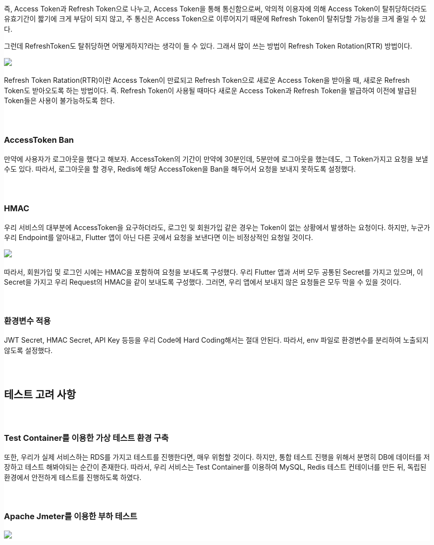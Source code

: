 즉, Access Token과 Refresh Token으로 나누고, Access Token을 통해 통신함으로써, 악의적 이용자에 의해 Access Token이 탈취당하더라도 유효기간이 짧기에 크게 부담이 되지 않고, 주 통신은 Access Token으로 이루어지기 때문에 Refresh Token이 탈취당할 가능성을 크게 줄일 수 있다.

그런데 RefreshToken도 탈취당하면 어떻게하지?라는 생각이 들 수 있다. 그래서 많이 쓰는 방법이 Refresh Token Rotation(RTR) 방법이다.

<img src="https://github.com/Alpha-e-Um/Frontend/assets/55117706/a703e6bc-5ffd-4a71-9e19-afa30f31f670">

Refresh Token Ratation(RTR)이란 Access Token이 만료되고 Refresh Token으로 새로운 Access Token을 받아올 때, 새로운 Refresh Token도 받아오도록 하는 방법이다. 즉. Refresh Token이 사용될 때마다 새로운 Access Token과 Refresh Token을 발급하여 이전에 발급된 Token들은 사용이 불가능하도록 한다.

<br>

### **AccessToken Ban**

만약에 사용자가 로그아웃을 했다고 해보자. AccessToken의 기간이 만약에 30분인데, 5분만에 로그아웃을 했는데도, 그 Token가지고 요청을 보낼 수도 있다. 따라서, 로그아웃을 할 경우, Redis에 해당 AccessToken을 Ban을 해두어서 요청을 보내지 못하도록 설정했다.

<br>

### **HMAC**

우리 서비스의 대부분에 AccessToken을 요구하더라도, 로그인 및 회원가입 같은 경우는 Token이 없는 상황에서 발생하는 요청이다. 하지만, 누군가 우리 Endpoint를 알아내고, Flutter 앱이 아닌 다른 곳에서 요청을 보낸다면 이는 비정상적인 요청일 것이다.

<img src="https://github.com/Alpha-e-Um/Frontend/assets/55117706/588f068d-ddd3-44b4-bd0c-748d5739eb5c">

따라서, 회원가입 및 로그인 시에는 HMAC을 포함하여 요청을 보내도록 구성했다. 우리 Flutter 앱과 서버 모두 공통된 Secret를 가지고 있으며, 이 Secret을 가지고 우리 Request의 HMAC을 같이 보내도록 구성했다. 그러면, 우리 앱에서 보내지 않은 요청들은 모두 막을 수 있을 것이다.

<br>

### **환경변수 적용**

JWT Secret, HMAC Secret, API Key 등등을 우리 Code에 Hard Coding해서는 절대 안된다. 따라서, env 파일로 환경변수를 분리하여 노출되지 않도록 설정했다.

<br>

## **테스트 고려 사항**

<br>

### **Test Container를 이용한 가상 테스트 환경 구축**

또한, 우리가 실제 서비스하는 RDS를 가지고 테스트를 진행한다면, 매우 위험할 것이다. 하지만, 통합 테스트 진행을 위해서 분명히 DB에 데이터를 저장하고 테스트 해봐야되는 순간이 존재한다. 따라서, 우리 서비스는 Test Container를 이용하여 MySQL, Redis 테스트 컨테이너를 만든 뒤, 독립된 환경에서 안전하게 테스트를 진행하도록 하였다.

<br>

### **Apache Jmeter를 이용한 부하 테스트**

<img src="https://github.com/kookmin-sw/capstone-2024-30/assets/55117706/0ea87996-f744-4deb-86e5-4166daf0d96f">
